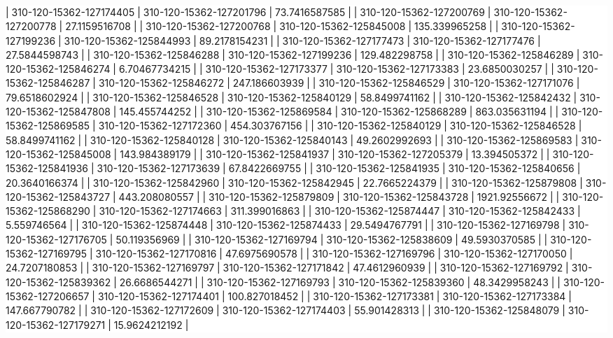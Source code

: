 | 310-120-15362-127174405 | 310-120-15362-127201796 | 73.7416587585 |
| 310-120-15362-127200769 | 310-120-15362-127200778 | 27.1159516708 |
| 310-120-15362-127200768 | 310-120-15362-125845008 | 135.339965258 |
| 310-120-15362-127199236 | 310-120-15362-125844993 | 89.2178154231 |
| 310-120-15362-127177473 | 310-120-15362-127177476 | 27.5844598743 |
| 310-120-15362-125846288 | 310-120-15362-127199236 | 129.482298758 |
| 310-120-15362-125846289 | 310-120-15362-125846274 | 6.70467734215 |
| 310-120-15362-127173377 | 310-120-15362-127173383 | 23.6850030257 |
| 310-120-15362-125846287 | 310-120-15362-125846272 | 247.186603939 |
| 310-120-15362-125846529 | 310-120-15362-127171076 | 79.6518602924 |
| 310-120-15362-125846528 | 310-120-15362-125840129 | 58.8499741162 |
| 310-120-15362-125842432 | 310-120-15362-125847808 | 145.455744252 |
| 310-120-15362-125869584 | 310-120-15362-125868289 | 863.035631194 |
| 310-120-15362-125869585 | 310-120-15362-127172360 | 454.303767156 |
| 310-120-15362-125840129 | 310-120-15362-125846528 | 58.8499741162 |
| 310-120-15362-125840128 | 310-120-15362-125840143 | 49.2602992693 |
| 310-120-15362-125869583 | 310-120-15362-125845008 | 143.984389179 |
| 310-120-15362-125841937 | 310-120-15362-127205379 | 13.394505372 |
| 310-120-15362-125841936 | 310-120-15362-127173639 | 67.8422669755 |
| 310-120-15362-125841935 | 310-120-15362-125840656 | 20.3640166374 |
| 310-120-15362-125842960 | 310-120-15362-125842945 | 22.7665224379 |
| 310-120-15362-125879808 | 310-120-15362-125843727 | 443.208080557 |
| 310-120-15362-125879809 | 310-120-15362-125843728 | 1921.92556672 |
| 310-120-15362-125868290 | 310-120-15362-127174663 | 311.399016863 |
| 310-120-15362-125874447 | 310-120-15362-125842433 | 5.559746564 |
| 310-120-15362-125874448 | 310-120-15362-125874433 | 29.5494767791 |
| 310-120-15362-127169798 | 310-120-15362-127176705 | 50.119356969 |
| 310-120-15362-127169794 | 310-120-15362-125838609 | 49.5930370585 |
| 310-120-15362-127169795 | 310-120-15362-127170816 | 47.6975690578 |
| 310-120-15362-127169796 | 310-120-15362-127170050 | 24.7207180853 |
| 310-120-15362-127169797 | 310-120-15362-127171842 | 47.4612960939 |
| 310-120-15362-127169792 | 310-120-15362-125839362 | 26.6686544271 |
| 310-120-15362-127169793 | 310-120-15362-125839360 | 48.3429958243 |
| 310-120-15362-127206657 | 310-120-15362-127174401 | 100.827018452 |
| 310-120-15362-127173381 | 310-120-15362-127173384 | 147.667790782 |
| 310-120-15362-127172609 | 310-120-15362-127174403 | 55.901428313 |
| 310-120-15362-125848079 | 310-120-15362-127179271 | 15.9624212192 |